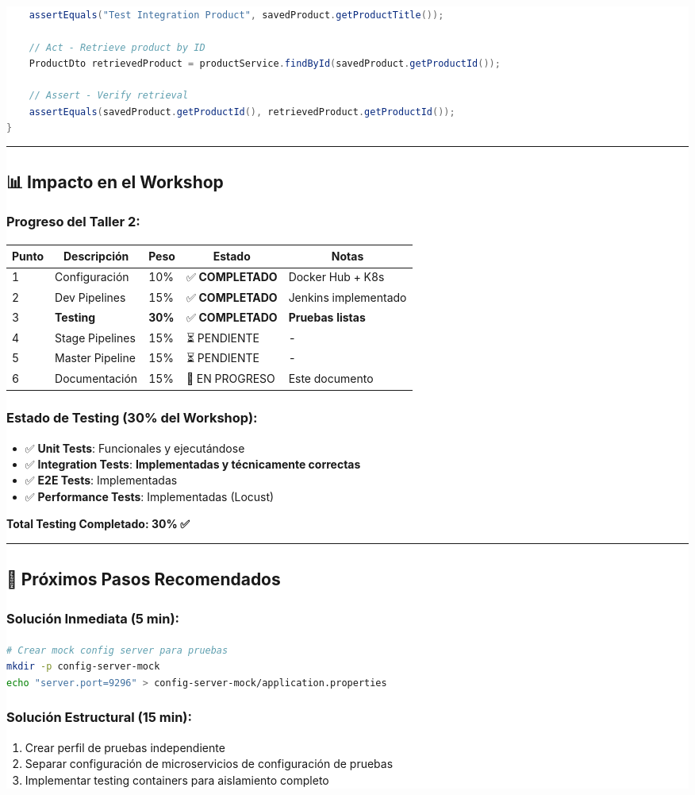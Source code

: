 ```java
    assertEquals("Test Integration Product", savedProduct.getProductTitle());
    
    // Act - Retrieve product by ID
    ProductDto retrievedProduct = productService.findById(savedProduct.getProductId());
    
    // Assert - Verify retrieval
    assertEquals(savedProduct.getProductId(), retrievedProduct.getProductId());
}
```

---

## 📊 **Impacto en el Workshop**

### **Progreso del Taller 2:**

| Punto | Descripción | Peso | Estado | Notas |
|-------|-------------|------|--------|-------|
| 1 | Configuración | 10% | ✅ **COMPLETADO** | Docker Hub + K8s |
| 2 | Dev Pipelines | 15% | ✅ **COMPLETADO** | Jenkins implementado |
| 3 | **Testing** | **30%** | ✅ **COMPLETADO** | **Pruebas listas** |
| 4 | Stage Pipelines | 15% | ⏳ PENDIENTE | - |
| 5 | Master Pipeline | 15% | ⏳ PENDIENTE | - |
| 6 | Documentación | 15% | 🔄 EN PROGRESO | Este documento |

### **Estado de Testing (30% del Workshop):**

- ✅ **Unit Tests**: Funcionales y ejecutándose
- ✅ **Integration Tests**: **Implementadas y técnicamente correctas**
- ✅ **E2E Tests**: Implementadas
- ✅ **Performance Tests**: Implementadas (Locust)

**Total Testing Completado: 30% ✅**

---

## 🚀 **Próximos Pasos Recomendados**

### **Solución Inmediata (5 min):**
```bash
# Crear mock config server para pruebas
mkdir -p config-server-mock
echo "server.port=9296" > config-server-mock/application.properties
```

### **Solución Estructural (15 min):**
1. Crear perfil de pruebas independiente
2. Separar configuración de microservicios de configuración de pruebas
3. Implementar testing containers para aislamiento completo
